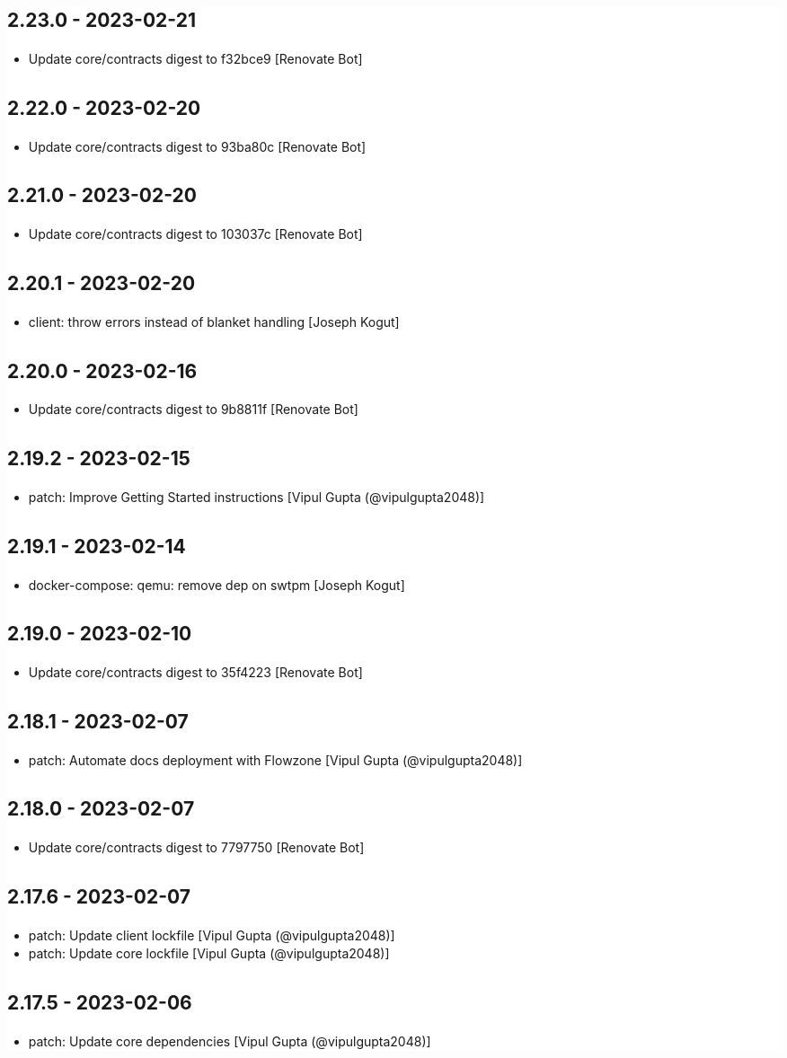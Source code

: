 ## 2.23.0 - 2023-02-21

* Update core/contracts digest to f32bce9 [Renovate Bot]

## 2.22.0 - 2023-02-20

* Update core/contracts digest to 93ba80c [Renovate Bot]

## 2.21.0 - 2023-02-20

* Update core/contracts digest to 103037c [Renovate Bot]

## 2.20.1 - 2023-02-20

* client: throw errors instead of blanket handling [Joseph Kogut]

## 2.20.0 - 2023-02-16

* Update core/contracts digest to 9b8811f [Renovate Bot]

## 2.19.2 - 2023-02-15

* patch: Improve Getting Started instructions [Vipul Gupta (@vipulgupta2048)]

## 2.19.1 - 2023-02-14

* docker-compose: qemu: remove dep on swtpm [Joseph Kogut]

## 2.19.0 - 2023-02-10

* Update core/contracts digest to 35f4223 [Renovate Bot]

## 2.18.1 - 2023-02-07

* patch: Automate docs deployment with Flowzone [Vipul Gupta (@vipulgupta2048)]

## 2.18.0 - 2023-02-07

* Update core/contracts digest to 7797750 [Renovate Bot]

## 2.17.6 - 2023-02-07

* patch: Update client lockfile [Vipul Gupta (@vipulgupta2048)]
* patch: Update core lockfile [Vipul Gupta (@vipulgupta2048)]

## 2.17.5 - 2023-02-06

* patch: Update core dependencies [Vipul Gupta (@vipulgupta2048)]
